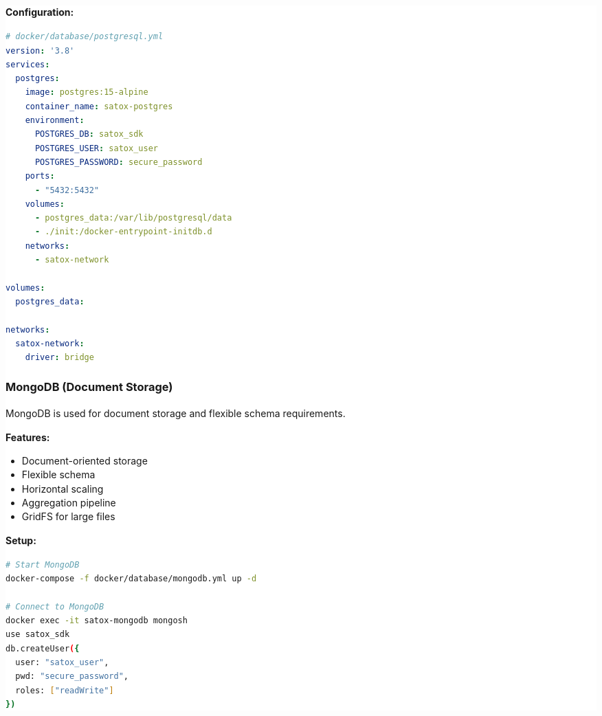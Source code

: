 **Configuration:**
```yaml
# docker/database/postgresql.yml
version: '3.8'
services:
  postgres:
    image: postgres:15-alpine
    container_name: satox-postgres
    environment:
      POSTGRES_DB: satox_sdk
      POSTGRES_USER: satox_user
      POSTGRES_PASSWORD: secure_password
    ports:
      - "5432:5432"
    volumes:
      - postgres_data:/var/lib/postgresql/data
      - ./init:/docker-entrypoint-initdb.d
    networks:
      - satox-network

volumes:
  postgres_data:

networks:
  satox-network:
    driver: bridge
```

### MongoDB (Document Storage)
MongoDB is used for document storage and flexible schema requirements.

**Features:**
- Document-oriented storage
- Flexible schema
- Horizontal scaling
- Aggregation pipeline
- GridFS for large files

**Setup:**
```bash
# Start MongoDB
docker-compose -f docker/database/mongodb.yml up -d

# Connect to MongoDB
docker exec -it satox-mongodb mongosh
use satox_sdk
db.createUser({
  user: "satox_user",
  pwd: "secure_password",
  roles: ["readWrite"]
})
```
